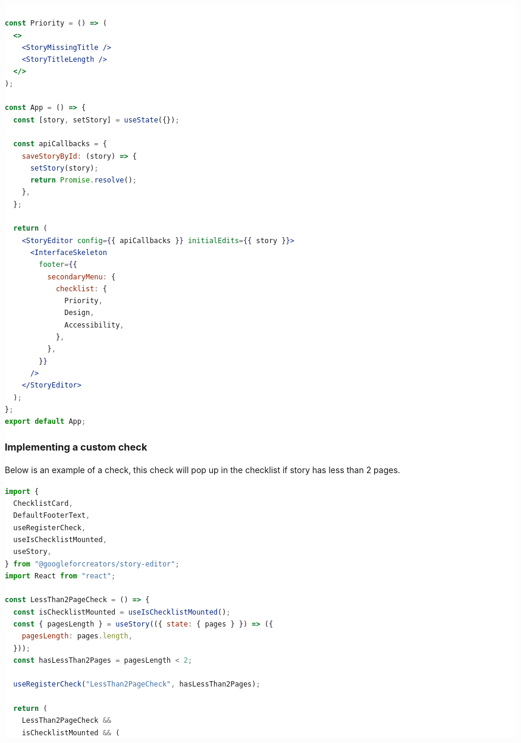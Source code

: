 ```jsx

const Priority = () => (
  <>
    <StoryMissingTitle />
    <StoryTitleLength />
  </>
);

const App = () => {
  const [story, setStory] = useState({});

  const apiCallbacks = {
    saveStoryById: (story) => {
      setStory(story);
      return Promise.resolve();
    },
  };

  return (
    <StoryEditor config={{ apiCallbacks }} initialEdits={{ story }}>
      <InterfaceSkeleton
        footer={{
          secondaryMenu: {
            checklist: {
              Priority,
              Design,
              Accessibility,
            },
          },
        }}
      />
    </StoryEditor>
  );
};
export default App;
```

### Implementing a custom check

Below is an example of a check, this check will pop up in the checklist if story has less than 2 pages.

```jsx
import {
  ChecklistCard,
  DefaultFooterText,
  useRegisterCheck,
  useIsChecklistMounted,
  useStory,
} from "@googleforcreators/story-editor";
import React from "react";

const LessThan2PageCheck = () => {
  const isChecklistMounted = useIsChecklistMounted();
  const { pagesLength } = useStory(({ state: { pages } }) => ({
    pagesLength: pages.length,
  }));
  const hasLessThan2Pages = pagesLength < 2;

  useRegisterCheck("LessThan2PageCheck", hasLessThan2Pages);

  return (
    LessThan2PageCheck &&
    isChecklistMounted && (
```